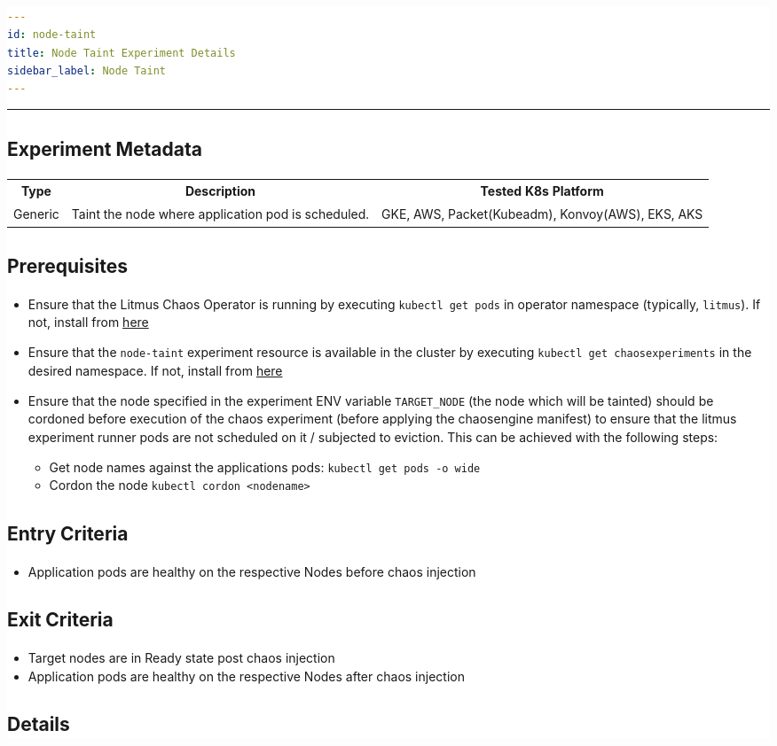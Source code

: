```yaml
---
id: node-taint
title: Node Taint Experiment Details
sidebar_label: Node Taint
---
```


---

## Experiment Metadata

<table>
  <tr>
    <th> Type </th>
    <th> Description  </th>
    <th> Tested K8s Platform </th>
  </tr>
  <tr>
    <td> Generic </td>
    <td> Taint the node where application pod is scheduled. </td>
    <td> GKE, AWS, Packet(Kubeadm), Konvoy(AWS), EKS, AKS </td>
  </tr>
</table>

## Prerequisites

- Ensure that the Litmus Chaos Operator is running by executing `kubectl get pods` in operator namespace (typically, `litmus`). If not, install from [here](https://docs.litmuschaos.io/docs/getstarted/#install-litmus)
- Ensure that the `node-taint` experiment resource is available in the cluster by executing `kubectl get chaosexperiments` in the desired namespace. If not, install from [here](https://hub.litmuschaos.io/api/chaos/1.10.0?file=charts/generic/node-taint/experiment.yaml)
- Ensure that the node specified in the experiment ENV variable `TARGET_NODE` (the node which will be tainted) should be cordoned before execution of the chaos experiment (before applying the chaosengine manifest) to ensure that the litmus experiment runner pods are not scheduled on it / subjected to eviction. This can be achieved with the following steps:

  - Get node names against the applications pods: `kubectl get pods -o wide`
  - Cordon the node `kubectl cordon <nodename>`

## Entry Criteria

- Application pods are healthy on the respective Nodes before chaos injection

## Exit Criteria

- Target nodes are in Ready state post chaos injection
- Application pods are healthy on the respective Nodes after chaos injection

## Details
